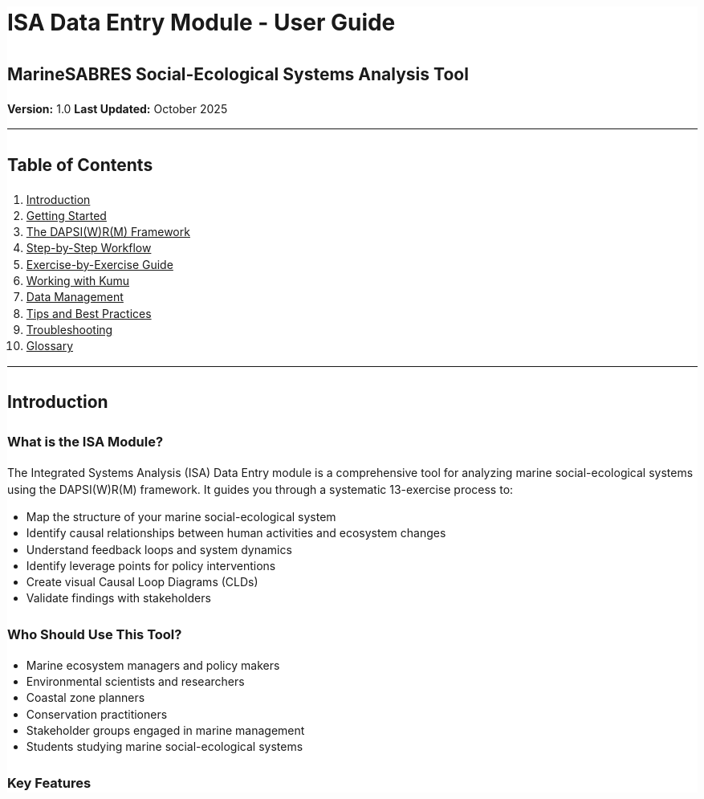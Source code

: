 # ISA Data Entry Module - User Guide

## MarineSABRES Social-Ecological Systems Analysis Tool

**Version:** 1.0
**Last Updated:** October 2025

---

## Table of Contents

1. [Introduction](#introduction)
2. [Getting Started](#getting-started)
3. [The DAPSI(W)R(M) Framework](#the-dapsiwrm-framework)
4. [Step-by-Step Workflow](#step-by-step-workflow)
5. [Exercise-by-Exercise Guide](#exercise-by-exercise-guide)
6. [Working with Kumu](#working-with-kumu)
7. [Data Management](#data-management)
8. [Tips and Best Practices](#tips-and-best-practices)
9. [Troubleshooting](#troubleshooting)
10. [Glossary](#glossary)

---

## Introduction

### What is the ISA Module?

The Integrated Systems Analysis (ISA) Data Entry module is a comprehensive tool for analyzing marine social-ecological systems using the DAPSI(W)R(M) framework. It guides you through a systematic 13-exercise process to:

- Map the structure of your marine social-ecological system
- Identify causal relationships between human activities and ecosystem changes
- Understand feedback loops and system dynamics
- Identify leverage points for policy interventions
- Create visual Causal Loop Diagrams (CLDs)
- Validate findings with stakeholders

### Who Should Use This Tool?

- Marine ecosystem managers and policy makers
- Environmental scientists and researchers
- Coastal zone planners
- Conservation practitioners
- Stakeholder groups engaged in marine management
- Students studying marine social-ecological systems

### Key Features
